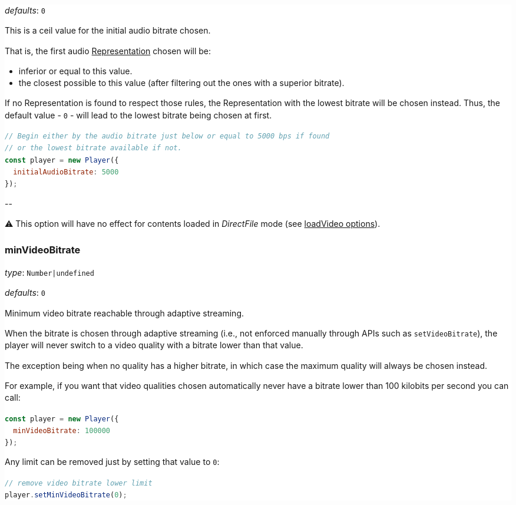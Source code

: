 _defaults_: ``0``

This is a ceil value for the initial audio bitrate chosen.

That is, the first audio [Representation](../terms.md#representation) chosen
will be:
  - inferior or equal to this value.
  - the closest possible to this value (after filtering out the ones with a
    superior bitrate).

If no Representation is found to respect those rules, the Representation with
the lowest bitrate will be chosen instead. Thus, the default value - ``0`` -
will lead to the lowest bitrate being chosen at first.

```js
// Begin either by the audio bitrate just below or equal to 5000 bps if found
// or the lowest bitrate available if not.
const player = new Player({
  initialAudioBitrate: 5000
});
```

--

:warning: This option will have no effect for contents loaded in _DirectFile_
mode (see [loadVideo options](./loadVideo_options.md#prop-transport)).


<a name="prop-minVideoBitrate"></a>
### minVideoBitrate ############################################################

_type_: ``Number|undefined``

_defaults_: ``0``

Minimum video bitrate reachable through adaptive streaming.

When the bitrate is chosen through adaptive streaming (i.e., not enforced
manually through APIs such as `setVideoBitrate`), the player will never switch
to a video quality with a bitrate lower than that value.

The exception being when no quality has a higher bitrate, in which case the
maximum quality will always be chosen instead.

For example, if you want that video qualities chosen automatically never have
a bitrate lower than 100 kilobits per second you can call:
```js
const player = new Player({
  minVideoBitrate: 100000
});
```

Any limit can be removed just by setting that value to ``0``:
```js
// remove video bitrate lower limit
player.setMinVideoBitrate(0);
```
